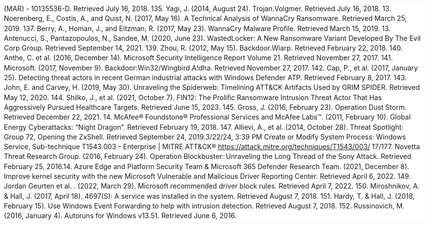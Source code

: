 (MAR) - 10135536-D. Retrieved July 16, 2018.
135. Yagi, J. (2014, August 24). Trojan.Volgmer. Retrieved July 16,
2018.
13. Noerenberg, E., Costis, A., and Quist, N. (2017, May 16). A
Technical Analysis of WannaCry Ransomware. Retrieved
March 25, 2019.
137. Berry, A., Homan, J., and Eitzman, R. (2017, May 23).
WannaCry Malware Proﬁle. Retrieved March 15, 2019.
13. Antenucci, S., Pantazopoulos, N., Sandee, M. (2020, June 23).
WastedLocker: A New Ransomware Variant Developed By The
Evil Corp Group. Retrieved September 14, 2021.
139. Zhou, R. (2012, May 15). Backdoor.Wiarp. Retrieved February
22, 2018.
140. Anthe, C. et al. (2016, December 14). Microsoft Security
Intelligence Report Volume 21. Retrieved November 27, 2017.
141. Microsoft. (2017, November 9).
Backdoor:Win32/Wingbird.A!dha. Retrieved November 27,
2017.
142. Cap, P., et al. (2017, January 25). Detecting threat actors in
recent German industrial attacks with Windows Defender ATP.
Retrieved February 8, 2017.
143. John, E. and Carvey, H. (2019, May 30). Unraveling the
Spiderweb: Timelining ATT&CK Artifacts Used by GRIM
SPIDER. Retrieved May 12, 2020.
144. Shilko, J., et al. (2021, October 7). FIN12: The Proliﬁc
Ransomware Intrusion Threat Actor That Has Aggressively
Pursued Healthcare Targets. Retrieved June 15, 2023.
145. Gross, J. (2016, February 23). Operation Dust Storm. Retrieved
December 22, 2021.
14. McAfee® Foundstone® Professional Services and McAfee
Labs™. (2011, February 10). Global Energy Cyberattacks:
“Night Dragon”. Retrieved February 19, 2018.
147. Allievi, A., et al. (2014, October 28). Threat Spotlight: Group 72,
Opening the ZxShell. Retrieved September 24, 2019.3/22/24, 3:39 PM Create or Modify System Process: Windows Service, Sub-technique T1543.003 - Enterprise | MITRE ATT&CK®
https://attack.mitre.org/techniques/T1543/003/ 17/177. Novetta Threat Research Group. (2016, February 24).
Operation Blockbuster: Unraveling the Long Thread of the
Sony Attack. Retrieved February 25, 2016.14. Azure Edge and Platform Security Team & Microsoft 365
Defender Research Team. (2021, December 8). Improve kernel
security with the new Microsoft Vulnerable and Malicious
Driver Reporting Center. Retrieved April 6, 2022.
149. Jordan Geurten et al. . (2022, March 29). Microsoft
recommended driver block rules. Retrieved April 7, 2022.
150. Miroshnikov, A. & Hall, J. (2017, April 18). 4697(S): A service
was installed in the system. Retrieved August 7, 2018.
151. Hardy, T. & Hall, J. (2018, February 15). Use Windows Event
Forwarding to help with intrusion detection. Retrieved August
7, 2018.
152. Russinovich, M. (2016, January 4). Autoruns for Windows
v13.51. Retrieved June 6, 2016.